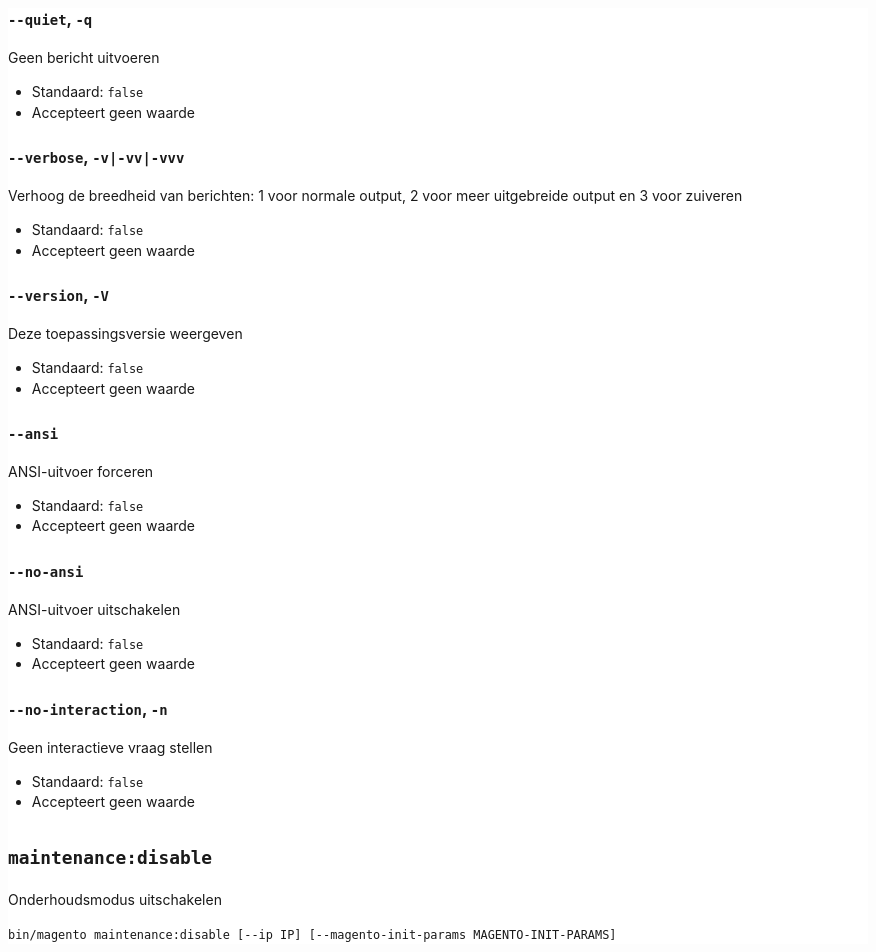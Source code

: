 ### `--quiet`, `-q`



Geen bericht uitvoeren
- Standaard: `false`
- Accepteert geen waarde



### `--verbose`, `-v|-vv|-vvv`



Verhoog de breedheid van berichten: 1 voor normale output, 2 voor meer uitgebreide output en 3 voor zuiveren
- Standaard: `false`
- Accepteert geen waarde



### `--version`, `-V`



Deze toepassingsversie weergeven
- Standaard: `false`
- Accepteert geen waarde


### `--ansi`

ANSI-uitvoer forceren
- Standaard: `false`
- Accepteert geen waarde


### `--no-ansi`

ANSI-uitvoer uitschakelen
- Standaard: `false`
- Accepteert geen waarde



### `--no-interaction`, `-n`



Geen interactieve vraag stellen
- Standaard: `false`
- Accepteert geen waarde  

## `maintenance:disable`

Onderhoudsmodus uitschakelen

```bash
bin/magento maintenance:disable [--ip IP] [--magento-init-params MAGENTO-INIT-PARAMS]
```
